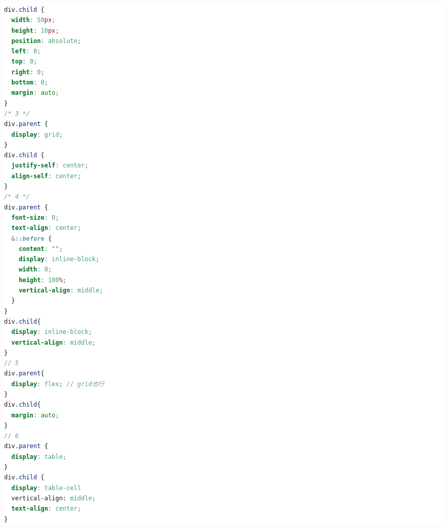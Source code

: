 ```scss
div.child {
  width: 50px;
  height: 10px;
  position: absolute;
  left: 0;
  top: 0;
  right: 0;
  bottom: 0;
  margin: auto;
}
/* 3 */
div.parent {
  display: grid;
}
div.child {
  justify-self: center;
  align-self: center;
}
/* 4 */
div.parent {
  font-size: 0;
  text-align: center;
  &::before {
    content: "";
    display: inline-block;
    width: 0;
    height: 100%;
    vertical-align: middle;
  }
}
div.child{
  display: inline-block;
  vertical-align: middle;
}
// 5
div.parent{
  display: flex; // grid也行
}
div.child{
  margin: auto;
}
// 6
div.parent {
  display: table;
}
div.child {
  display: table-cell
  vertical-align: middle;
  text-align: center;
}
```
